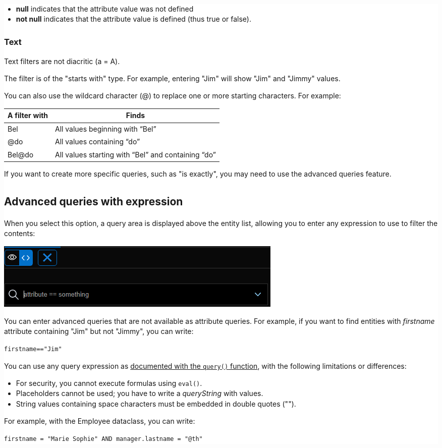 - **null** indicates that the attribute value was not defined
- **not null** indicates that the attribute value is defined (thus true or false).

### Text

Text filters are not diacritic (a = A).

The filter is of the "starts with" type. For example, entering "Jim" will show "Jim" and "Jimmy" values.

You can also use the wildcard character (@) to replace one or more starting characters. For example:

|A filter with|Finds|
|---|---|
|Bel|All values beginning with “Bel”|
|@do|All values containing “do”|
|Bel@do|All values starting with “Bel” and containing “do”|

If you want to create more specific queries, such as "is exactly", you may need to use the advanced queries feature.

## Advanced queries with expression

When you select this option, a query area is displayed above the entity list, allowing you to enter any expression to use to filter the contents:

![expression query](img/dataExplorer8.png)

You can enter advanced queries that are not available as attribute queries. For example, if you want to find entities with *firstname* attribute containing "Jim" but not "Jimmy", you can write:

```
firstname=="Jim"
```

You can use any query expression as [documented with the `query()` function](../orda/queries.md), with the following limitations or differences:

- For security, you cannot execute formulas using `eval()`.
- Placeholders cannot be used; you have to write a *queryString* with values.
- String values containing space characters must be embedded in double quotes ("").

For example, with the Employee dataclass, you can write:

```
firstname = "Marie Sophie" AND manager.lastname = "@th"
```
